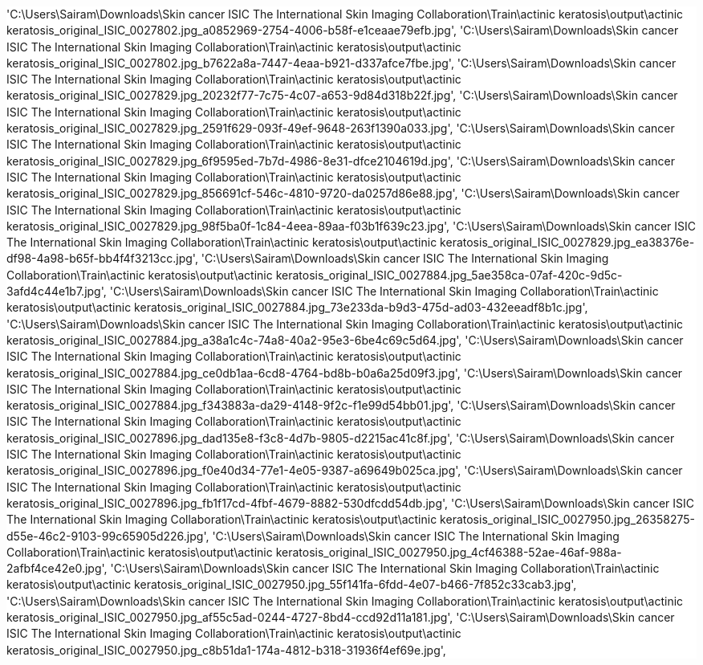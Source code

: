  'C:\\Users\\Sairam\\Downloads\\Skin cancer ISIC The International Skin Imaging Collaboration\\Train\\actinic keratosis\\output\\actinic keratosis_original_ISIC_0027802.jpg_a0852969-2754-4006-b58f-e1ceaae79efb.jpg',
 'C:\\Users\\Sairam\\Downloads\\Skin cancer ISIC The International Skin Imaging Collaboration\\Train\\actinic keratosis\\output\\actinic keratosis_original_ISIC_0027802.jpg_b7622a8a-7447-4eaa-b921-d337afce7fbe.jpg',
 'C:\\Users\\Sairam\\Downloads\\Skin cancer ISIC The International Skin Imaging Collaboration\\Train\\actinic keratosis\\output\\actinic keratosis_original_ISIC_0027829.jpg_20232f77-7c75-4c07-a653-9d84d318b22f.jpg',
 'C:\\Users\\Sairam\\Downloads\\Skin cancer ISIC The International Skin Imaging Collaboration\\Train\\actinic keratosis\\output\\actinic keratosis_original_ISIC_0027829.jpg_2591f629-093f-49ef-9648-263f1390a033.jpg',
 'C:\\Users\\Sairam\\Downloads\\Skin cancer ISIC The International Skin Imaging Collaboration\\Train\\actinic keratosis\\output\\actinic keratosis_original_ISIC_0027829.jpg_6f9595ed-7b7d-4986-8e31-dfce2104619d.jpg',
 'C:\\Users\\Sairam\\Downloads\\Skin cancer ISIC The International Skin Imaging Collaboration\\Train\\actinic keratosis\\output\\actinic keratosis_original_ISIC_0027829.jpg_856691cf-546c-4810-9720-da0257d86e88.jpg',
 'C:\\Users\\Sairam\\Downloads\\Skin cancer ISIC The International Skin Imaging Collaboration\\Train\\actinic keratosis\\output\\actinic keratosis_original_ISIC_0027829.jpg_98f5ba0f-1c84-4eea-89aa-f03b1f639c23.jpg',
 'C:\\Users\\Sairam\\Downloads\\Skin cancer ISIC The International Skin Imaging Collaboration\\Train\\actinic keratosis\\output\\actinic keratosis_original_ISIC_0027829.jpg_ea38376e-df98-4a98-b65f-bb4f4f3213cc.jpg',
 'C:\\Users\\Sairam\\Downloads\\Skin cancer ISIC The International Skin Imaging Collaboration\\Train\\actinic keratosis\\output\\actinic keratosis_original_ISIC_0027884.jpg_5ae358ca-07af-420c-9d5c-3afd4c44e1b7.jpg',
 'C:\\Users\\Sairam\\Downloads\\Skin cancer ISIC The International Skin Imaging Collaboration\\Train\\actinic keratosis\\output\\actinic keratosis_original_ISIC_0027884.jpg_73e233da-b9d3-475d-ad03-432eeadf8b1c.jpg',
 'C:\\Users\\Sairam\\Downloads\\Skin cancer ISIC The International Skin Imaging Collaboration\\Train\\actinic keratosis\\output\\actinic keratosis_original_ISIC_0027884.jpg_a38a1c4c-74a8-40a2-95e3-6be4c69c5d64.jpg',
 'C:\\Users\\Sairam\\Downloads\\Skin cancer ISIC The International Skin Imaging Collaboration\\Train\\actinic keratosis\\output\\actinic keratosis_original_ISIC_0027884.jpg_ce0db1aa-6cd8-4764-bd8b-b0a6a25d09f3.jpg',
 'C:\\Users\\Sairam\\Downloads\\Skin cancer ISIC The International Skin Imaging Collaboration\\Train\\actinic keratosis\\output\\actinic keratosis_original_ISIC_0027884.jpg_f343883a-da29-4148-9f2c-f1e99d54bb01.jpg',
 'C:\\Users\\Sairam\\Downloads\\Skin cancer ISIC The International Skin Imaging Collaboration\\Train\\actinic keratosis\\output\\actinic keratosis_original_ISIC_0027896.jpg_dad135e8-f3c8-4d7b-9805-d2215ac41c8f.jpg',
 'C:\\Users\\Sairam\\Downloads\\Skin cancer ISIC The International Skin Imaging Collaboration\\Train\\actinic keratosis\\output\\actinic keratosis_original_ISIC_0027896.jpg_f0e40d34-77e1-4e05-9387-a69649b025ca.jpg',
 'C:\\Users\\Sairam\\Downloads\\Skin cancer ISIC The International Skin Imaging Collaboration\\Train\\actinic keratosis\\output\\actinic keratosis_original_ISIC_0027896.jpg_fb1f17cd-4fbf-4679-8882-530dfcdd54db.jpg',
 'C:\\Users\\Sairam\\Downloads\\Skin cancer ISIC The International Skin Imaging Collaboration\\Train\\actinic keratosis\\output\\actinic keratosis_original_ISIC_0027950.jpg_26358275-d55e-46c2-9103-99c65905d226.jpg',
 'C:\\Users\\Sairam\\Downloads\\Skin cancer ISIC The International Skin Imaging Collaboration\\Train\\actinic keratosis\\output\\actinic keratosis_original_ISIC_0027950.jpg_4cf46388-52ae-46af-988a-2afbf4ce42e0.jpg',
 'C:\\Users\\Sairam\\Downloads\\Skin cancer ISIC The International Skin Imaging Collaboration\\Train\\actinic keratosis\\output\\actinic keratosis_original_ISIC_0027950.jpg_55f141fa-6fdd-4e07-b466-7f852c33cab3.jpg',
 'C:\\Users\\Sairam\\Downloads\\Skin cancer ISIC The International Skin Imaging Collaboration\\Train\\actinic keratosis\\output\\actinic keratosis_original_ISIC_0027950.jpg_af55c5ad-0244-4727-8bd4-ccd92d11a181.jpg',
 'C:\\Users\\Sairam\\Downloads\\Skin cancer ISIC The International Skin Imaging Collaboration\\Train\\actinic keratosis\\output\\actinic keratosis_original_ISIC_0027950.jpg_c8b51da1-174a-4812-b318-31936f4ef69e.jpg',